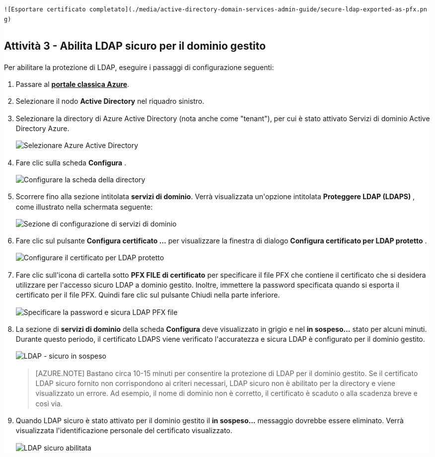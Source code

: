     ![Esportare certificato completato](./media/active-directory-domain-services-admin-guide/secure-ldap-exported-as-pfx.png)


## <a name="task-3---enable-secure-ldap-for-the-managed-domain"></a>Attività 3 - Abilita LDAP sicuro per il dominio gestito
Per abilitare la protezione di LDAP, eseguire i passaggi di configurazione seguenti:

1. Passare al **[portale classica Azure](https://manage.windowsazure.com)**.

2. Selezionare il nodo **Active Directory** nel riquadro sinistro.

3. Selezionare la directory di Azure Active Directory (nota anche come "tenant"), per cui è stato attivato Servizi di dominio Active Directory Azure.

    ![Selezionare Azure Active Directory](./media/active-directory-domain-services-getting-started/select-aad-directory.png)

4. Fare clic sulla scheda **Configura** .

    ![Configurare la scheda della directory](./media/active-directory-domain-services-getting-started/configure-tab.png)

5. Scorrere fino alla sezione intitolata **servizi di dominio**. Verrà visualizzata un'opzione intitolata **Proteggere LDAP (LDAPS)** , come illustrato nella schermata seguente:

    ![Sezione di configurazione di servizi di dominio](./media/active-directory-domain-services-admin-guide/secure-ldap-start.png)

6. Fare clic sul pulsante **Configura certificato …** per visualizzare la finestra di dialogo **Configura certificato per LDAP protetto** .

    ![Configurare il certificato per LDAP protetto](./media/active-directory-domain-services-admin-guide/secure-ldap-configure-cert-page.png)

7. Fare clic sull'icona di cartella sotto **PFX FILE di certificato** per specificare il file PFX che contiene il certificato che si desidera utilizzare per l'accesso sicuro LDAP a dominio gestito. Inoltre, immettere la password specificata quando si esporta il certificato per il file PFX. Quindi fare clic sul pulsante Chiudi nella parte inferiore.

    ![Specificare la password e sicura LDAP PFX file](./media/active-directory-domain-services-admin-guide/secure-ldap-specify-pfx.png)

8. La sezione di **servizi di dominio** della scheda **Configura** deve visualizzato in grigio e nel **in sospeso...** stato per alcuni minuti. Durante questo periodo, il certificato LDAPS viene verificato l'accuratezza e sicura LDAP è configurato per il dominio gestito.

    ![LDAP - sicuro in sospeso](./media/active-directory-domain-services-admin-guide/secure-ldap-pending-state.png)

    > [AZURE.NOTE] Bastano circa 10-15 minuti per consentire la protezione di LDAP per il dominio gestito. Se il certificato LDAP sicuro fornito non corrispondono ai criteri necessari, LDAP sicuro non è abilitato per la directory e viene visualizzato un errore. Ad esempio, il nome di dominio non è corretto, il certificato è scaduto o alla scadenza breve e così via.

9. Quando LDAP sicuro è stato attivato per il dominio gestito il **in sospeso...** messaggio dovrebbe essere eliminato. Verrà visualizzata l'identificazione personale del certificato visualizzato.

    ![LDAP sicuro abilitata](./media/active-directory-domain-services-admin-guide/secure-ldap-enabled.png)
